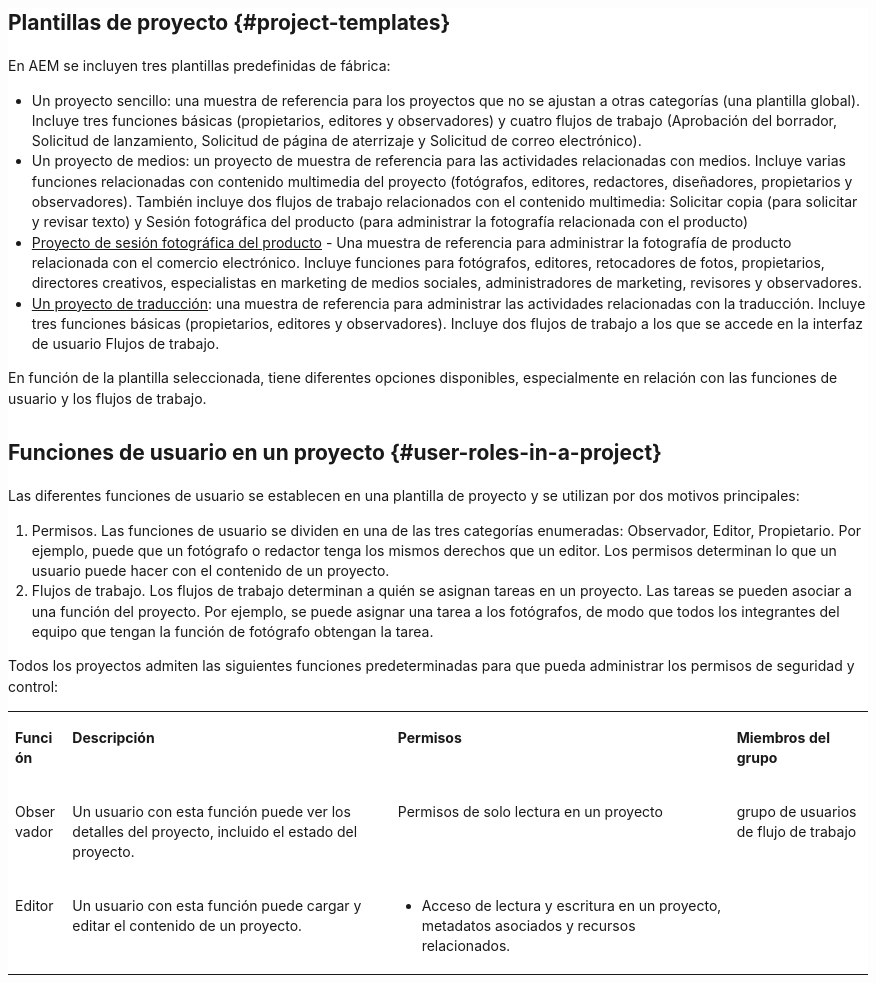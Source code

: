 ## Plantillas de proyecto {#project-templates}

En AEM se incluyen tres plantillas predefinidas de fábrica:

* Un proyecto sencillo: una muestra de referencia para los proyectos que no se ajustan a otras categorías (una plantilla global). Incluye tres funciones básicas (propietarios, editores y observadores) y cuatro flujos de trabajo (Aprobación del borrador, Solicitud de lanzamiento, Solicitud de página de aterrizaje y Solicitud de correo electrónico).
* Un proyecto de medios: un proyecto de muestra de referencia para las actividades relacionadas con medios. Incluye varias funciones relacionadas con contenido multimedia del proyecto (fotógrafos, editores, redactores, diseñadores, propietarios y observadores). También incluye dos flujos de trabajo relacionados con el contenido multimedia: Solicitar copia (para solicitar y revisar texto) y Sesión fotográfica del producto (para administrar la fotografía relacionada con el producto)
* [Proyecto de sesión fotográfica del producto](/help/sites-authoring/managing-product-information.md) - Una muestra de referencia para administrar la fotografía de producto relacionada con el comercio electrónico. Incluye funciones para fotógrafos, editores, retocadores de fotos, propietarios, directores creativos, especialistas en marketing de medios sociales, administradores de marketing, revisores y observadores.
* [Un proyecto de traducción](/help/sites-administering/translation.md): una muestra de referencia para administrar las actividades relacionadas con la traducción. Incluye tres funciones básicas (propietarios, editores y observadores). Incluye dos flujos de trabajo a los que se accede en la interfaz de usuario Flujos de trabajo.

En función de la plantilla seleccionada, tiene diferentes opciones disponibles, especialmente en relación con las funciones de usuario y los flujos de trabajo.

## Funciones de usuario en un proyecto {#user-roles-in-a-project}

Las diferentes funciones de usuario se establecen en una plantilla de proyecto y se utilizan por dos motivos principales:

1. Permisos. Las funciones de usuario se dividen en una de las tres categorías enumeradas: Observador, Editor, Propietario. Por ejemplo, puede que un fotógrafo o redactor tenga los mismos derechos que un editor. Los permisos determinan lo que un usuario puede hacer con el contenido de un proyecto.
1. Flujos de trabajo. Los flujos de trabajo determinan a quién se asignan tareas en un proyecto. Las tareas se pueden asociar a una función del proyecto. Por ejemplo, se puede asignar una tarea a los fotógrafos, de modo que todos los integrantes del equipo que tengan la función de fotógrafo obtengan la tarea.

Todos los proyectos admiten las siguientes funciones predeterminadas para que pueda administrar los permisos de seguridad y control:

<table> 
 <tbody> 
  <tr> 
   <td><p><strong>Función</strong></p> </td> 
   <td><p><strong>Descripción</strong></p> </td> 
   <td><p><strong>Permisos</strong></p> </td> 
   <td><p><strong>Miembros del grupo</strong></p> </td> 
  </tr> 
  <tr> 
   <td><p>Observador</p> </td> 
   <td><p>Un usuario con esta función puede ver los detalles del proyecto, incluido el estado del proyecto.</p> </td> 
   <td><p>Permisos de solo lectura en un proyecto</p> </td> 
   <td><p>grupo de usuarios de flujo de trabajo</p> </td> 
  </tr> 
  <tr> 
   <td><p>Editor</p> </td> 
   <td><p>Un usuario con esta función puede cargar y editar el contenido de un proyecto.</p> <p> </p> </td> 
   <td> 
    <ul> 
     <li>Acceso de lectura y escritura en un proyecto, metadatos asociados y recursos relacionados.</li> 